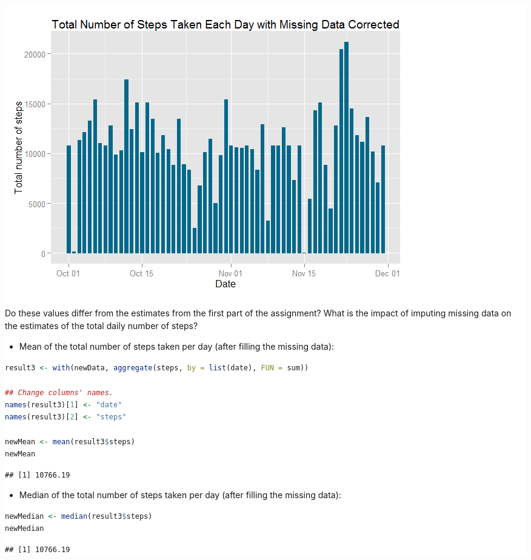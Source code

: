 ![](PA1_template_files/figure-html/unnamed-chunk-11-1.png) 

Do these values differ from the estimates from the first part of the assignment? What is the impact of imputing missing data on the estimates of the total daily number of steps?

* Mean of the total number of steps taken per day (after filling the missing data):

```r
result3 <- with(newData, aggregate(steps, by = list(date), FUN = sum))

## Change columns' names.
names(result3)[1] <- "date"
names(result3)[2] <- "steps"

newMean <- mean(result3$steps)
newMean
```

```
## [1] 10766.19
```
* Median of the total number of steps taken per day (after filling the missing data):

```r
newMedian <- median(result3$steps)
newMedian
```

```
## [1] 10766.19
```
